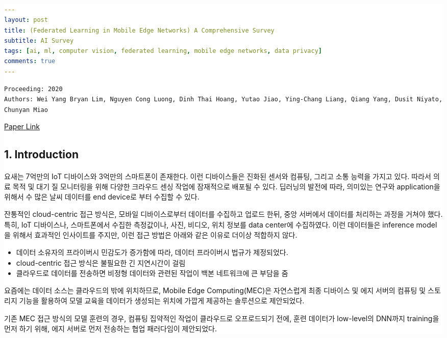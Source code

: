 ```yaml
---
layout: post  
title: (Federated Learning in Mobile Edge Networks) A Comprehensive Survey   
subtitle: AI Survey     
tags: [ai, ml, computer vision, federated learning, mobile edge networks, data privacy]    
comments: true  
---  
```


```
Proceeding: 2020    
Authors: Wei Yang Bryan Lim, Nguyen Cong Luong, Dinh Thai Hoang, Yutao Jiao, Ying-Chang Liang, Qiang Yang, Dusit Niyato, Chunyan Miao     
```

[Paper Link](https://arxiv.org/pdf/1909.11875.pdf)  


## 1. Introduction
요새는 7억만의 IoT 디바이스와 3억만의 스마트폰이 존재한다. 
이런 디바이스들은 진화된 센서와 컴퓨팅, 그리고 소통 능력을 가지고 있다. 
따라서 의료 목적 및 대기 질 모니터링을 위해 다양한 크라우드 센싱 작업에 잠재적으로 배포될 수 있다. 
딥러닝의 발전에 따라, 의미있는 연구와 application을 위해서 수 많은 날씨 데이터를 end device로 부터 수집할 수 있다. 

잔통적인 cloud-centric 접근 방식은, 모바일 디바이스로부터 데이터를 수집하고 업로드 한뒤, 중앙 서버에서 데이터를 처리하는 과정을 거쳐야 했다. 
특히, IoT 디바이스나, 스마트폰에서 수집한 측정값이나, 사진, 비디오, 위치 정보를 data center에 수집하였다. 
이런 데이터들은 inference model을 위해서 효과적인 인사이트를 주지만, 이런 접근 방법은 아래와 같은 이유로 더이상 적합하지 않다. 
* 데이터 소유자의 프라이버시 민감도가 증가함에 따라, 데이터 프라이버시 법규가 제정되었다. 
* cloud-centric 접근 방식은 불필요한 긴 지연시간이 걸림
* 클라우드로 데이터를 전송하면 비정형 데이터와 관련된 작업이 백본 네트워크에 큰 부담을 줌  

요즘에는 데이터 소스는 클라우드의 밖에 위치하므로, Mobile Edge Computing(MEC)은 자연스럽게 최종 디바이스 및 에지 서버의 컴퓨팅 및 스토리지 기능을 활용하여
모델 교육을 데이터가 생성되는 위치에 가깝게 제공하는 솔루션으로 제안되었다. 

기존 MEC 접근 방식의 모델 훈련의 경우, 컴퓨팅 집약적인 작업이 클라우드로 오프로드되기 전에, 훈련 데이터가 low-level의 DNN까지 training을 먼저 하기 위해, 에지 서버로 먼저 전송하는 협업 패러다임이 제안되었다.